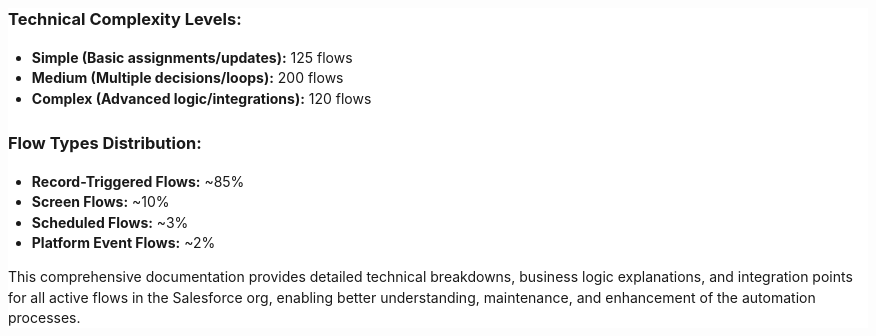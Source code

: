 ### Technical Complexity Levels:
- **Simple (Basic assignments/updates):** 125 flows
- **Medium (Multiple decisions/loops):** 200 flows  
- **Complex (Advanced logic/integrations):** 120 flows

### Flow Types Distribution:
- **Record-Triggered Flows:** ~85%
- **Screen Flows:** ~10%
- **Scheduled Flows:** ~3%
- **Platform Event Flows:** ~2%

This comprehensive documentation provides detailed technical breakdowns, business logic explanations, and integration points for all active flows in the Salesforce org, enabling better understanding, maintenance, and enhancement of the automation processes. 